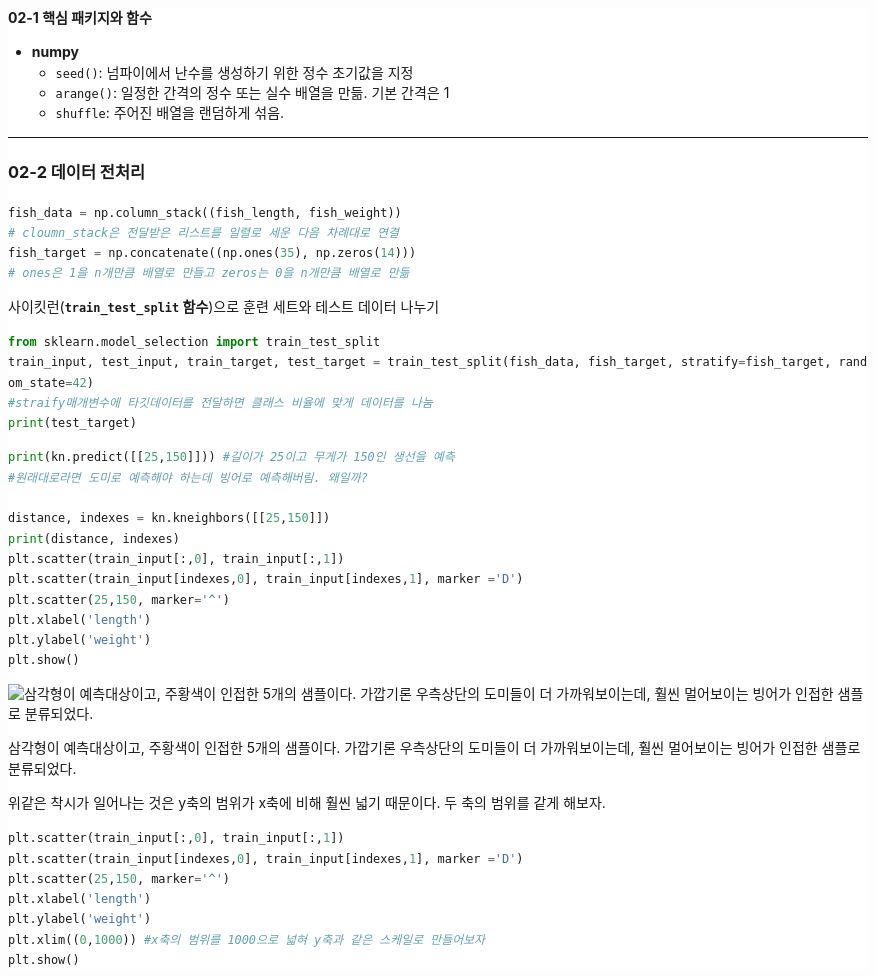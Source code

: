 **02-1 핵심 패키지와 함수**

- **numpy**
    - `seed()`: 넘파이에서 난수를 생성하기 위한 정수 초기값을 지정
    - `arange()`: 일정한 간격의 정수 또는 실수 배열을 만듦. 기본 간격은 1
    - `shuffle`: 주어진 배열을 랜덤하게 섞음.

---

### 02-2 데이터 전처리

```python
fish_data = np.column_stack((fish_length, fish_weight)) 
# cloumn_stack은 전달받은 리스트를 일렬로 세운 다음 차례대로 연결
fish_target = np.concatenate((np.ones(35), np.zeros(14)))
# ones은 1을 n개만큼 배열로 만들고 zeros는 0을 n개만큼 배열로 만듦
```

사이킷런(**`train_test_split` 함수**)으로 훈련 세트와 테스트 데이터 나누기

```python
from sklearn.model_selection import train_test_split
train_input, test_input, train_target, test_target = train_test_split(fish_data, fish_target, stratify=fish_target, random_state=42)
#straify매개변수에 타깃데이터를 전달하면 클래스 비율에 맞게 데이터를 나눔
print(test_target)
```

```python
print(kn.predict([[25,150]])) #길이가 25이고 무게가 150인 생선을 예측
#원래대로라면 도미로 예측해야 하는데 빙어로 예측해버림. 왜일까?

distance, indexes = kn.kneighbors([[25,150]])
print(distance, indexes)
plt.scatter(train_input[:,0], train_input[:,1])
plt.scatter(train_input[indexes,0], train_input[indexes,1], marker ='D')
plt.scatter(25,150, marker='^')
plt.xlabel('length')
plt.ylabel('weight')
plt.show()
```

![삼각형이 예측대상이고, 주황색이 인접한 5개의 샘플이다. 가깝기론 우측상단의 도미들이 더 가까워보이는데, 훨씬 멀어보이는 빙어가 인접한 샘플로 분류되었다.](%E1%84%92%E1%85%A9%E1%86%AB%E1%84%8C%E1%85%A1%20%E1%84%80%E1%85%A9%E1%86%BC%E1%84%87%E1%85%AE%E1%84%92%E1%85%A1%E1%84%82%E1%85%B3%E1%86%AB%20%E1%84%86%E1%85%A5%E1%84%89%E1%85%B5%E1%86%AB%E1%84%85%E1%85%A5%E1%84%82%E1%85%B5%E1%86%BC%20%E1%84%83%E1%85%B5%E1%86%B8%E1%84%85%E1%85%A5%E1%84%82%E1%85%B5%E1%86%BC(%E1%84%87%E1%85%A1%E1%86%A8%E1%84%92%E1%85%A2%E1%84%89%E1%85%A5%E1%86%AB%20%E1%84%8C%E1%85%A5)%205fee2e5b433a463bbeca29c95c3cd0ee/%EC%88%98%EC%83%81%ED%95%9C_%EB%8F%84%EB%AF%B8.png)

삼각형이 예측대상이고, 주황색이 인접한 5개의 샘플이다. 가깝기론 우측상단의 도미들이 더 가까워보이는데, 훨씬 멀어보이는 빙어가 인접한 샘플로 분류되었다.

위같은 착시가 일어나는 것은 y축의 범위가 x축에 비해 훨씬 넓기 때문이다. 두 축의 범위를 같게 해보자.

```python
plt.scatter(train_input[:,0], train_input[:,1])
plt.scatter(train_input[indexes,0], train_input[indexes,1], marker ='D')
plt.scatter(25,150, marker='^')
plt.xlabel('length')
plt.ylabel('weight')
plt.xlim((0,1000)) #x축의 범위를 1000으로 넓혀 y축과 같은 스케일로 만들어보자
plt.show()
```
